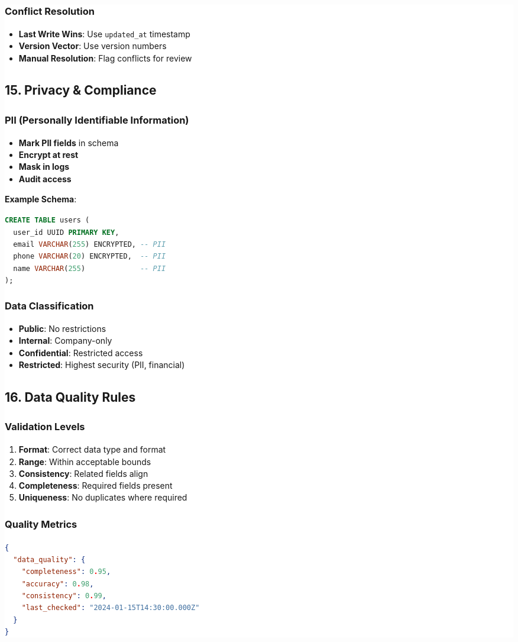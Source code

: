 ### Conflict Resolution
- **Last Write Wins**: Use `updated_at` timestamp
- **Version Vector**: Use version numbers
- **Manual Resolution**: Flag conflicts for review

## 15. Privacy & Compliance

### PII (Personally Identifiable Information)
- **Mark PII fields** in schema
- **Encrypt at rest**
- **Mask in logs**
- **Audit access**

**Example Schema**:
```sql
CREATE TABLE users (
  user_id UUID PRIMARY KEY,
  email VARCHAR(255) ENCRYPTED, -- PII
  phone VARCHAR(20) ENCRYPTED,  -- PII
  name VARCHAR(255)             -- PII
);
```

### Data Classification
- **Public**: No restrictions
- **Internal**: Company-only
- **Confidential**: Restricted access
- **Restricted**: Highest security (PII, financial)

## 16. Data Quality Rules

### Validation Levels
1. **Format**: Correct data type and format
2. **Range**: Within acceptable bounds
3. **Consistency**: Related fields align
4. **Completeness**: Required fields present
5. **Uniqueness**: No duplicates where required

### Quality Metrics
```json
{
  "data_quality": {
    "completeness": 0.95,
    "accuracy": 0.98,
    "consistency": 0.99,
    "last_checked": "2024-01-15T14:30:00.000Z"
  }
}
```
